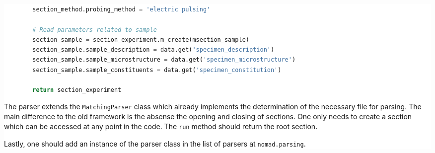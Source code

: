 ```python
        section_method.probing_method = 'electric pulsing'

        # Read parameters related to sample
        section_sample = section_experiment.m_create(msection_sample)
        section_sample.sample_description = data.get('specimen_description')
        section_sample.sample_microstructure = data.get('specimen_microstructure')
        section_sample.sample_constituents = data.get('specimen_constitution')

        return section_experiment
```
The parser extends the ``MatchingParser`` class which already implements the determination
of the necessary file for parsing. The main difference to the old framework is the absense
the opening and closing of sections. One only needs to create a section which can be
accessed at any point in the code. The ``run`` method should return the root section.

Lastly, one should add an instance of the parser class in the list of parsers at
``nomad.parsing``.